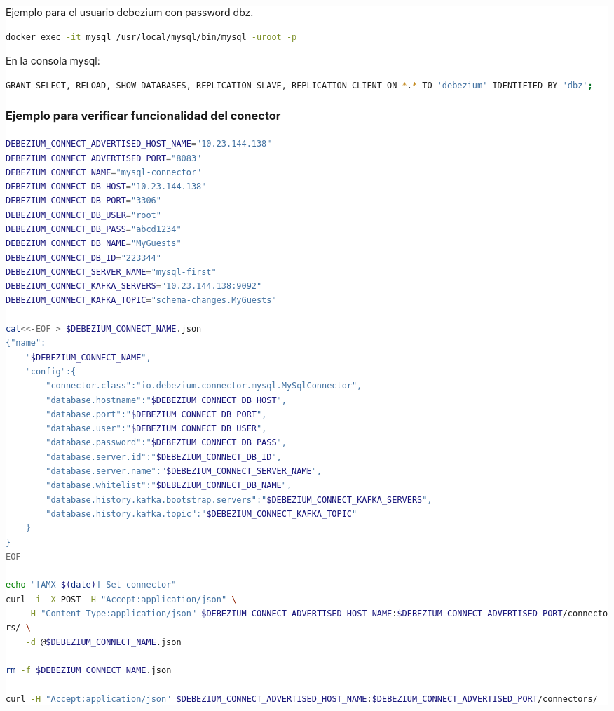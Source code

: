 Ejemplo para el usuario debezium con password dbz.

```sh
docker exec -it mysql /usr/local/mysql/bin/mysql -uroot -p
```

En la consola mysql:

```sh
GRANT SELECT, RELOAD, SHOW DATABASES, REPLICATION SLAVE, REPLICATION CLIENT ON *.* TO 'debezium' IDENTIFIED BY 'dbz';
```

### Ejemplo para verificar funcionalidad del conector

```sh
DEBEZIUM_CONNECT_ADVERTISED_HOST_NAME="10.23.144.138"
DEBEZIUM_CONNECT_ADVERTISED_PORT="8083"
DEBEZIUM_CONNECT_NAME="mysql-connector"
DEBEZIUM_CONNECT_DB_HOST="10.23.144.138"
DEBEZIUM_CONNECT_DB_PORT="3306"
DEBEZIUM_CONNECT_DB_USER="root"
DEBEZIUM_CONNECT_DB_PASS="abcd1234"
DEBEZIUM_CONNECT_DB_NAME="MyGuests"
DEBEZIUM_CONNECT_DB_ID="223344"
DEBEZIUM_CONNECT_SERVER_NAME="mysql-first"
DEBEZIUM_CONNECT_KAFKA_SERVERS="10.23.144.138:9092"
DEBEZIUM_CONNECT_KAFKA_TOPIC="schema-changes.MyGuests"

cat<<-EOF > $DEBEZIUM_CONNECT_NAME.json
{"name":
    "$DEBEZIUM_CONNECT_NAME",
    "config":{
        "connector.class":"io.debezium.connector.mysql.MySqlConnector",
        "database.hostname":"$DEBEZIUM_CONNECT_DB_HOST",
        "database.port":"$DEBEZIUM_CONNECT_DB_PORT",
        "database.user":"$DEBEZIUM_CONNECT_DB_USER",
        "database.password":"$DEBEZIUM_CONNECT_DB_PASS",
        "database.server.id":"$DEBEZIUM_CONNECT_DB_ID",
        "database.server.name":"$DEBEZIUM_CONNECT_SERVER_NAME",
        "database.whitelist":"$DEBEZIUM_CONNECT_DB_NAME",
        "database.history.kafka.bootstrap.servers":"$DEBEZIUM_CONNECT_KAFKA_SERVERS",
        "database.history.kafka.topic":"$DEBEZIUM_CONNECT_KAFKA_TOPIC"
    }
}
EOF

echo "[AMX $(date)] Set connector"
curl -i -X POST -H "Accept:application/json" \
    -H "Content-Type:application/json" $DEBEZIUM_CONNECT_ADVERTISED_HOST_NAME:$DEBEZIUM_CONNECT_ADVERTISED_PORT/connectors/ \
    -d @$DEBEZIUM_CONNECT_NAME.json

rm -f $DEBEZIUM_CONNECT_NAME.json

curl -H "Accept:application/json" $DEBEZIUM_CONNECT_ADVERTISED_HOST_NAME:$DEBEZIUM_CONNECT_ADVERTISED_PORT/connectors/
```
